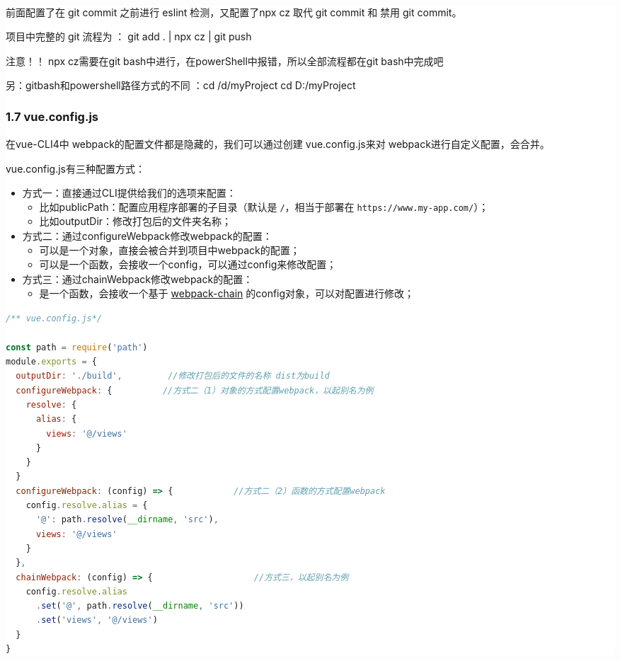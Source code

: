 
前面配置了在 git commit 之前进行 eslint 检测，又配置了npx cz 取代 git commit 和 禁用 git commit。

项目中完整的 git 流程为 ： git add .  |   npx cz    |  git push



注意！！ npx cz需要在git bash中进行，在powerShell中报错，所以全部流程都在git bash中完成吧

另：gitbash和powershell路径方式的不同 ：cd /d/myProject     cd D:/myProject



### 1.7 vue.config.js

在vue-CLI4中 webpack的配置文件都是隐藏的，我们可以通过创建 vue.config.js来对 webpack进行自定义配置，会合并。



vue.config.js有三种配置方式：

* 方式一：直接通过CLI提供给我们的选项来配置：
  * 比如publicPath：配置应用程序部署的子目录（默认是 `/`，相当于部署在 `https://www.my-app.com/`）；
  * 比如outputDir：修改打包后的文件夹名称；
* 方式二：通过configureWebpack修改webpack的配置：
  * 可以是一个对象，直接会被合并到项目中webpack的配置；
  * 可以是一个函数，会接收一个config，可以通过config来修改配置；
* 方式三：通过chainWebpack修改webpack的配置：
  * 是一个函数，会接收一个基于  [webpack-chain](https://github.com/mozilla-neutrino/webpack-chain) 的config对象，可以对配置进行修改；

```js
/** vue.config.js*/

const path = require('path')
module.exports = {  
  outputDir: './build',         //修改打包后的文件的名称 dist为build
  configureWebpack: {          //方式二（1）对象的方式配置webpack，以起别名为例
    resolve: {  
      alias: {  
        views: '@/views'  
      }  
    }  
  }  
  configureWebpack: (config) => {            //方式二（2）函数的方式配置webpack
    config.resolve.alias = {  
      '@': path.resolve(__dirname, 'src'), 
      views: '@/views'  
    }  
  },    
  chainWebpack: (config) => {                    //方式三，以起别名为例
    config.resolve.alias
      .set('@', path.resolve(__dirname, 'src'))
      .set('views', '@/views')  
  }
}
```
